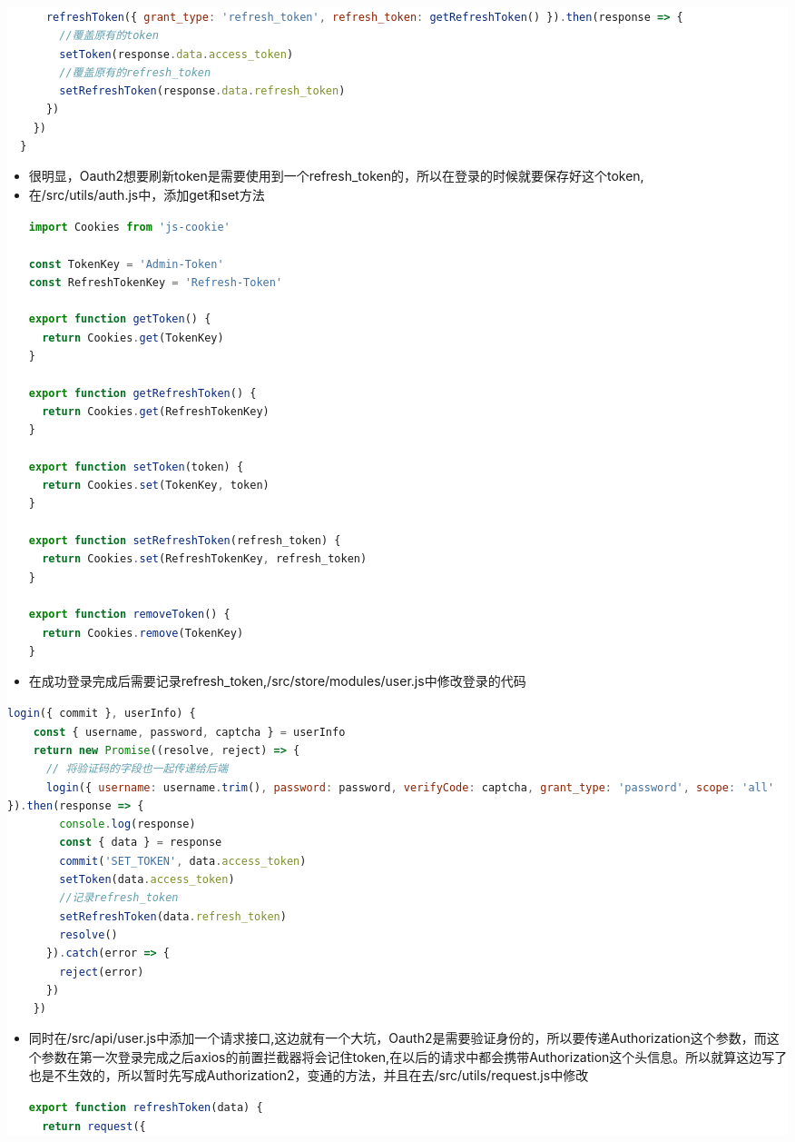   ~~~js
        refreshToken({ grant_type: 'refresh_token', refresh_token: getRefreshToken() }).then(response => {
          //覆盖原有的token
          setToken(response.data.access_token)
          //覆盖原有的refresh_token
          setRefreshToken(response.data.refresh_token)
        })
      })
    }
  ~~~
* 很明显，Oauth2想要刷新token是需要使用到一个refresh_token的，所以在登录的时候就要保存好这个token,
* 在/src/utils/auth.js中，添加get和set方法
  ~~~js
  import Cookies from 'js-cookie'

  const TokenKey = 'Admin-Token'
  const RefreshTokenKey = 'Refresh-Token'

  export function getToken() {
    return Cookies.get(TokenKey)
  }

  export function getRefreshToken() {
    return Cookies.get(RefreshTokenKey)
  }

  export function setToken(token) {
    return Cookies.set(TokenKey, token)
  }

  export function setRefreshToken(refresh_token) {
    return Cookies.set(RefreshTokenKey, refresh_token)
  }

  export function removeToken() {
    return Cookies.remove(TokenKey)
  }
  ~~~
* 在成功登录完成后需要记录refresh_token,/src/store/modules/user.js中修改登录的代码
~~~js
login({ commit }, userInfo) {
    const { username, password, captcha } = userInfo
    return new Promise((resolve, reject) => {
      // 将验证码的字段也一起传递给后端
      login({ username: username.trim(), password: password, verifyCode: captcha, grant_type: 'password', scope: 'all' }).then(response => {
        console.log(response)
        const { data } = response
        commit('SET_TOKEN', data.access_token)
        setToken(data.access_token)
        //记录refresh_token
        setRefreshToken(data.refresh_token)
        resolve()
      }).catch(error => {
        reject(error)
      })
    })
~~~
* 同时在/src/api/user.js中添加一个请求接口,这边就有一个大坑，Oauth2是需要验证身份的，所以要传递Authorization这个参数，而这个参数在第一次登录完成之后axios的前置拦截器将会记住token,在以后的请求中都会携带Authorization这个头信息。所以就算这边写了也是不生效的，所以暂时先写成Authorization2，变通的方法，并且在去/src/utils/request.js中修改
  ~~~js
  export function refreshToken(data) {
    return request({
  ~~~